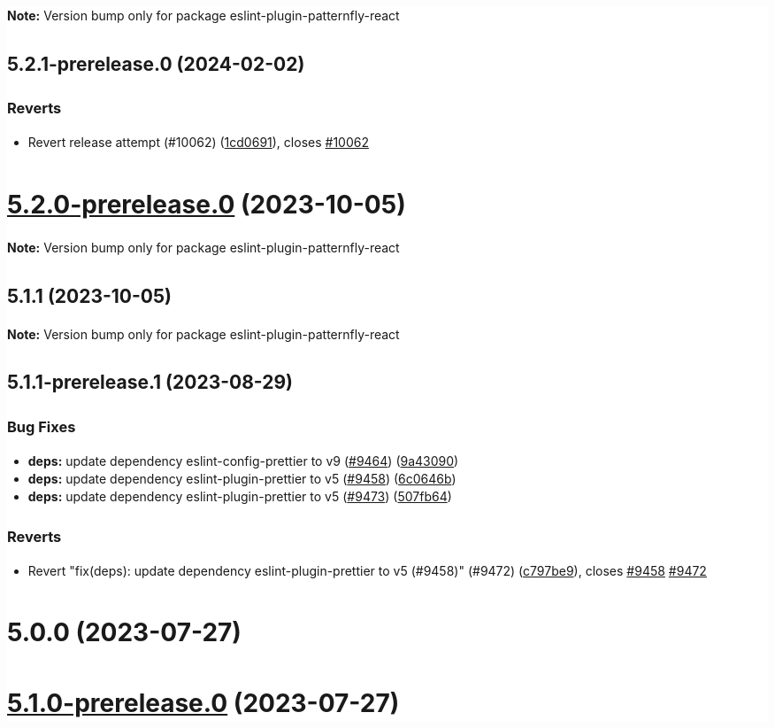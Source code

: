 **Note:** Version bump only for package eslint-plugin-patternfly-react

## 5.2.1-prerelease.0 (2024-02-02)

### Reverts

- Revert release attempt (#10062) ([1cd0691](https://github.com/patternfly/patternfly-react/commit/1cd0691ebc90b323682c54b43295a6afd174a120)), closes [#10062](https://github.com/patternfly/patternfly-react/issues/10062)

# [5.2.0-prerelease.0](https://github.com/patternfly/patternfly-react/compare/eslint-plugin-patternfly-react@5.1.1...eslint-plugin-patternfly-react@5.2.0-prerelease.0) (2023-10-05)

**Note:** Version bump only for package eslint-plugin-patternfly-react

## 5.1.1 (2023-10-05)

**Note:** Version bump only for package eslint-plugin-patternfly-react

## 5.1.1-prerelease.1 (2023-08-29)

### Bug Fixes

- **deps:** update dependency eslint-config-prettier to v9 ([#9464](https://github.com/patternfly/patternfly-react/issues/9464)) ([9a43090](https://github.com/patternfly/patternfly-react/commit/9a430903fb38694db3f08e9029002b9ca246d906))
- **deps:** update dependency eslint-plugin-prettier to v5 ([#9458](https://github.com/patternfly/patternfly-react/issues/9458)) ([6c0646b](https://github.com/patternfly/patternfly-react/commit/6c0646b2bb337e1b089321addc100c25e623f08e))
- **deps:** update dependency eslint-plugin-prettier to v5 ([#9473](https://github.com/patternfly/patternfly-react/issues/9473)) ([507fb64](https://github.com/patternfly/patternfly-react/commit/507fb6403e43fee098b08a26ed536c0d78452d01))

### Reverts

- Revert "fix(deps): update dependency eslint-plugin-prettier to v5 (#9458)" (#9472) ([c797be9](https://github.com/patternfly/patternfly-react/commit/c797be94af1a1cc885df7a53567bb659030ed16c)), closes [#9458](https://github.com/patternfly/patternfly-react/issues/9458) [#9472](https://github.com/patternfly/patternfly-react/issues/9472)

# 5.0.0 (2023-07-27)

# [5.1.0-prerelease.0](https://github.com/patternfly/patternfly-react/compare/eslint-plugin-patternfly-react@5.0.0...eslint-plugin-patternfly-react@5.1.0-prerelease.0) (2023-07-27)
